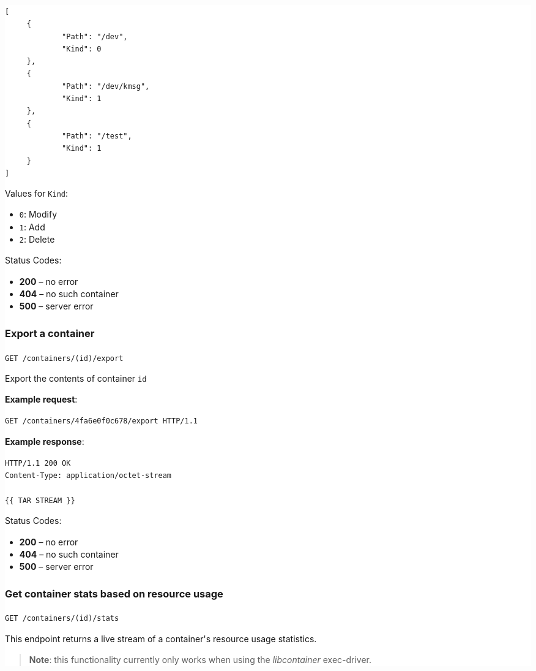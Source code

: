     [
         {
                 "Path": "/dev",
                 "Kind": 0
         },
         {
                 "Path": "/dev/kmsg",
                 "Kind": 1
         },
         {
                 "Path": "/test",
                 "Kind": 1
         }
    ]

Values for `Kind`:

- `0`: Modify
- `1`: Add
- `2`: Delete

Status Codes:

-   **200** – no error
-   **404** – no such container
-   **500** – server error

### Export a container

`GET /containers/(id)/export`

Export the contents of container `id`

**Example request**:

    GET /containers/4fa6e0f0c678/export HTTP/1.1

**Example response**:

    HTTP/1.1 200 OK
    Content-Type: application/octet-stream

    {{ TAR STREAM }}

Status Codes:

-   **200** – no error
-   **404** – no such container
-   **500** – server error

### Get container stats based on resource usage

`GET /containers/(id)/stats`

This endpoint returns a live stream of a container's resource usage statistics.

> **Note**: this functionality currently only works when using the *libcontainer* exec-driver.

